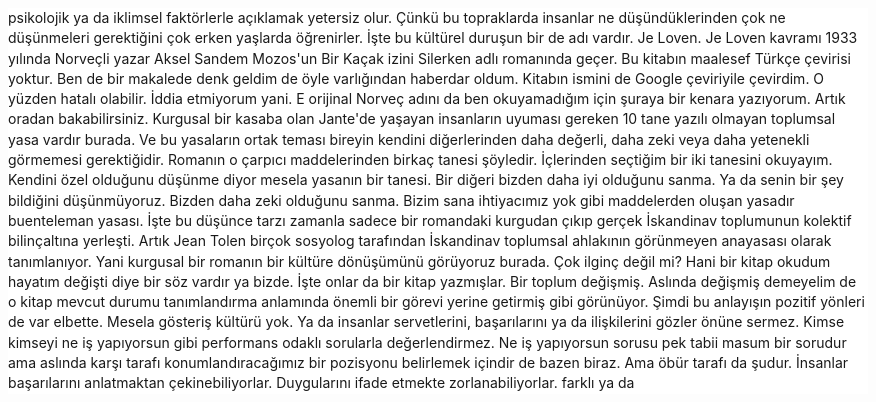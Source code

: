 psikolojik ya da iklimsel faktörlerle
açıklamak yetersiz olur. Çünkü bu
topraklarda insanlar ne düşündüklerinden
çok ne düşünmeleri gerektiğini çok erken
yaşlarda öğrenirler. İşte bu kültürel
duruşun bir de adı vardır. Je Loven. Je
Loven kavramı 1933 yılında Norveçli
yazar Aksel Sandem Mozos'un Bir Kaçak
izini Silerken adlı romanında geçer. Bu
kitabın maalesef Türkçe çevirisi yoktur.
Ben de bir makalede denk geldim de öyle
varlığından haberdar oldum. Kitabın
ismini de Google çeviriyile çevirdim. O
yüzden hatalı olabilir. İddia etmiyorum
yani. E orijinal Norveç adını da ben
okuyamadığım için şuraya bir kenara
yazıyorum. Artık oradan bakabilirsiniz.
Kurgusal bir kasaba olan Jante'de
yaşayan insanların uyuması gereken 10
tane yazılı olmayan toplumsal yasa
vardır burada. Ve bu yasaların ortak
teması bireyin kendini diğerlerinden
daha değerli, daha zeki veya daha
yetenekli görmemesi gerektiğidir.
Romanın o çarpıcı maddelerinden birkaç
tanesi şöyledir. İçlerinden seçtiğim bir
iki tanesini okuyayım. Kendini özel
olduğunu düşünme diyor mesela yasanın
bir tanesi. Bir diğeri bizden daha iyi
olduğunu sanma. Ya da senin bir şey
bildiğini düşünmüyoruz. Bizden daha zeki
olduğunu sanma. Bizim sana ihtiyacımız
yok gibi maddelerden oluşan yasadır
buenteleman yasası. İşte bu düşünce
tarzı zamanla sadece bir romandaki
kurgudan çıkıp gerçek İskandinav
toplumunun kolektif bilinçaltına
yerleşti. Artık Jean Tolen birçok
sosyolog tarafından İskandinav toplumsal
ahlakının görünmeyen anayasası olarak
tanımlanıyor. Yani kurgusal bir romanın
bir kültüre dönüşümünü görüyoruz burada.
Çok ilginç değil mi? Hani bir kitap
okudum hayatım değişti diye bir söz
vardır ya bizde. İşte onlar da bir kitap
yazmışlar. Bir toplum değişmiş. Aslında
değişmiş demeyelim de o kitap mevcut
durumu tanımlandırma anlamında önemli
bir görevi yerine getirmiş gibi
görünüyor. Şimdi bu anlayışın pozitif
yönleri de var elbette. Mesela gösteriş
kültürü yok. Ya da insanlar
servetlerini, başarılarını ya da
ilişkilerini gözler önüne sermez. Kimse
kimseyi ne iş yapıyorsun gibi performans
odaklı sorularla değerlendirmez. Ne iş
yapıyorsun sorusu pek tabii masum bir
sorudur ama aslında karşı tarafı
konumlandıracağımız bir pozisyonu
belirlemek içindir de bazen biraz. Ama
öbür tarafı da şudur. İnsanlar
başarılarını anlatmaktan
çekinebiliyorlar. Duygularını ifade
etmekte zorlanabiliyorlar. farklı ya da